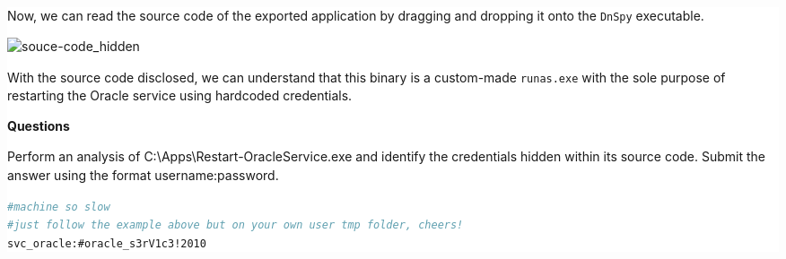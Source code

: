 Now, we can read the source code of the exported application by dragging and dropping it onto the `DnSpy` executable.

![souce-code\_hidden](https://academy.hackthebox.com/storage/modules/113/thick\_clients/souce-code\_hidden.png)

With the source code disclosed, we can understand that this binary is a custom-made `runas.exe` with the sole purpose of restarting the Oracle service using hardcoded credentials.

**Questions**

Perform an analysis of C:\Apps\Restart-OracleService.exe and identify the credentials hidden within its source code. Submit the answer using the format username:password.

```bash
#machine so slow
#just follow the example above but on your own user tmp folder, cheers!
svc_oracle:#oracle_s3rV1c3!2010
```

